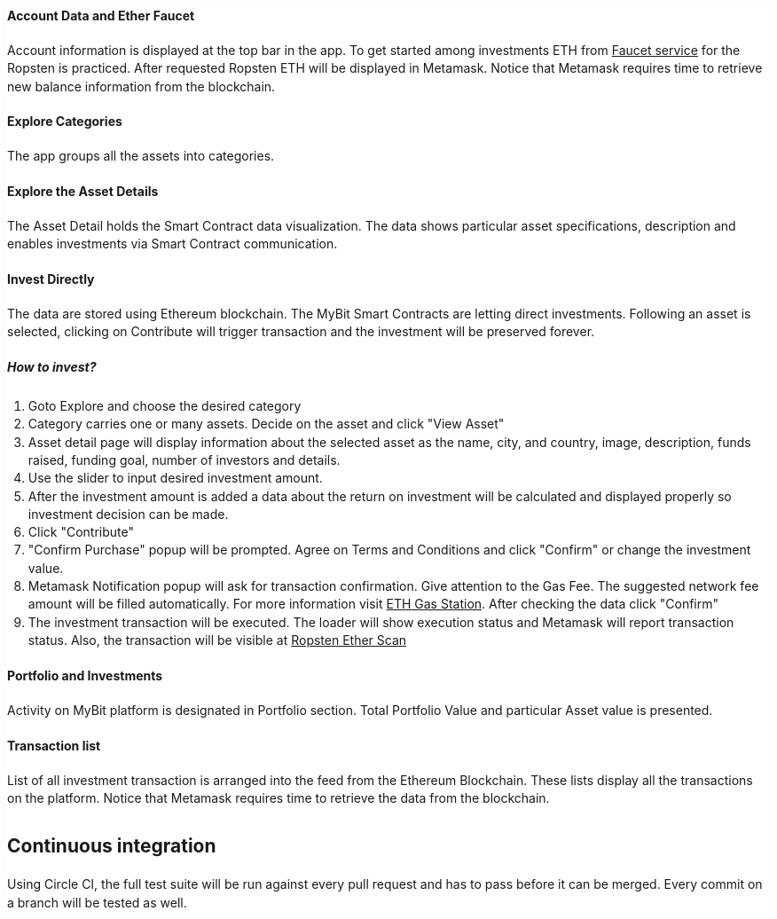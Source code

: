
#### Account Data and Ether Faucet
Account information is displayed at the top bar in the app. 
To get started among investments ETH from [Faucet service](https://faucet.metamask.io/) for the Ropsten is practiced. 
After requested Ropsten ETH will be displayed in Metamask.
Notice that Metamask requires time to retrieve new balance information from the blockchain.


#### Explore Categories
The app groups all the assets into categories. 


#### Explore the Asset Details
The Asset Detail holds the Smart Contract data visualization. The data shows particular asset specifications, description and enables investments via Smart Contract communication. 


#### Invest Directly
The data are stored using Ethereum blockchain. The MyBit Smart Contracts are letting direct investments. Following an asset is selected, clicking on Contribute will trigger transaction and the investment will be preserved forever.


##### How to invest?
1. Goto Explore and choose the desired category
2. Category carries one or many assets. Decide on the asset and click "View Asset"
3. Asset detail page will display information about the selected asset as the name, city, and country, image, description, funds raised, funding goal, number of investors and details. 
4. Use the slider to input desired investment amount. 
5. After the investment amount is added a data about the return on investment will be calculated and displayed properly so investment decision can be made. 
5. Click "Contribute"
6. "Confirm Purchase" popup will be prompted. Agree on Terms and Conditions and click "Confirm" or change the investment value.
7. Metamask Notification popup will ask for transaction confirmation. Give attention to the Gas Fee. The suggested network fee amount will be filled automatically. For more information visit [ETH Gas Station](https://ethgasstation.info/). After checking the data click "Confirm"
8. The investment transaction will be executed. The loader will show execution status and Metamask will report transaction status. Also, the transaction will be visible at [Ropsten Ether Scan](https://ropsten.etherscan.io/)


#### Portfolio and Investments
Activity on MyBit platform is designated in Portfolio section. Total Portfolio Value and particular Asset value is presented. 


#### Transaction list
List of all investment transaction is arranged into the feed from the Ethereum Blockchain.
These lists display all the transactions on the platform.
Notice that Metamask requires time to retrieve the data from the blockchain.


## Continuous integration
Using Circle CI, the full test suite will be run against every pull request and has to pass before it can be merged. Every commit on a branch will be tested as well.
